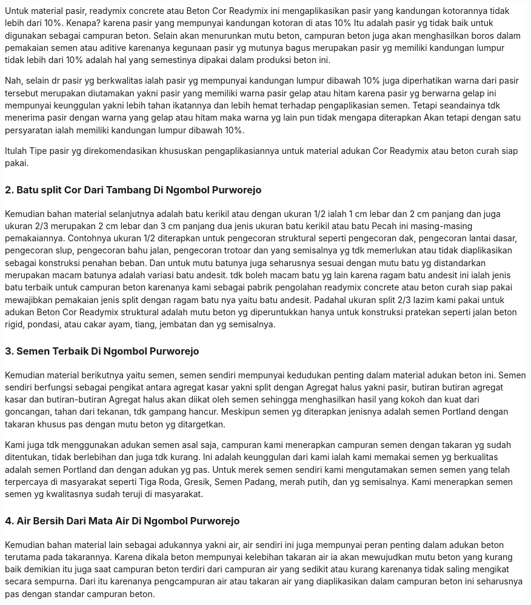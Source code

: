 Untuk material pasir, readymix concrete atau Beton Cor Readymix ini mengaplikasikan pasir yang kandungan kotorannya tidak lebih dari 10%. Kenapa? karena pasir yang mempunyai kandungan kotoran di atas 10% Itu adalah pasir yg tidak baik untuk digunakan sebagai campuran beton. Selain akan menurunkan mutu beton, campuran beton juga akan menghasilkan boros dalam pemakaian semen atau aditive karenanya kegunaan pasir yg mutunya bagus merupakan pasir yg memiliki kandungan lumpur tidak lebih dari 10% adalah hal yang semestinya dipakai dalam produksi beton ini.

Nah, selain dr pasir yg berkwalitas ialah pasir yg mempunyai kandungan lumpur dibawah 10% juga diperhatikan warna dari pasir tersebut merupakan diutamakan yakni pasir yang memiliki warna pasir gelap atau hitam karena pasir yg berwarna gelap ini mempunyai keunggulan yakni lebih tahan ikatannya dan lebih hemat terhadap pengaplikasian semen. Tetapi seandainya tdk menerima pasir dengan warna yang gelap atau hitam maka warna yg lain pun tidak mengapa diterapkan Akan tetapi dengan satu persyaratan ialah memiliki kandungan lumpur dibawah 10%.

Itulah Tipe pasir yg direkomendasikan khususkan pengaplikasiannya untuk material adukan Cor Readymix atau beton curah siap pakai.

### 2\. Batu split Cor Dari Tambang Di Ngombol Purworejo

Kemudian bahan material selanjutnya adalah batu kerikil atau dengan ukuran 1/2 ialah 1 cm lebar dan 2 cm panjang dan juga ukuran 2/3 merupakan 2 cm lebar dan 3 cm panjang dua jenis ukuran batu kerikil atau batu Pecah ini masing-masing pemakaiannya. Contohnya ukuran 1/2 diterapkan untuk pengecoran struktural seperti pengecoran dak, pengecoran lantai dasar, pengecoran slup, pengecoran bahu jalan, pengecoran trotoar dan yang semisalnya yg tdk memerlukan atau tidak diaplikasikan sebagai konstruksi penahan beban. Dan untuk mutu batunya juga seharusnya sesuai dengan mutu batu yg distandarkan merupakan macam batunya adalah variasi batu andesit. tdk boleh macam batu yg lain karena ragam batu andesit ini ialah jenis batu terbaik untuk campuran beton karenanya kami sebagai pabrik pengolahan readymix concrete atau beton curah siap pakai mewajibkan pemakaian jenis split dengan ragam batu nya yaitu batu andesit. Padahal ukuran split 2/3 lazim kami pakai untuk adukan Beton Cor Readymix struktural adalah mutu beton yg diperuntukkan hanya untuk konstruksi pratekan seperti jalan beton rigid, pondasi, atau cakar ayam, tiang, jembatan dan yg semisalnya.

### 3\. Semen Terbaik Di Ngombol Purworejo

Kemudian material berikutnya yaitu semen, semen sendiri mempunyai kedudukan penting dalam material adukan beton ini. Semen sendiri berfungsi sebagai pengikat antara agregat kasar yakni split dengan Agregat halus yakni pasir, butiran butiran agregat kasar dan butiran-butiran Agregat halus akan diikat oleh semen sehingga menghasilkan hasil yang kokoh dan kuat dari goncangan, tahan dari tekanan, tdk gampang hancur. Meskipun semen yg diterapkan jenisnya adalah semen Portland dengan takaran khusus pas dengan mutu beton yg ditargetkan.

Kami juga tdk menggunakan adukan semen asal saja, campuran kami menerapkan campuran semen dengan takaran yg sudah ditentukan, tidak berlebihan dan juga tdk kurang. Ini adalah keunggulan dari kami ialah kami memakai semen yg berkualitas adalah semen Portland dan dengan adukan yg pas. Untuk merek semen sendiri kami mengutamakan semen semen yang telah terpercaya di masyarakat seperti Tiga Roda, Gresik, Semen Padang, merah putih, dan yg semisalnya. Kami menerapkan semen semen yg kwalitasnya sudah teruji di masyarakat.

### 4\. Air Bersih Dari Mata Air Di Ngombol Purworejo

Kemudian bahan material lain sebagai adukannya yakni air, air sendiri ini juga mempunyai peran penting dalam adukan beton terutama pada takarannya. Karena dikala beton mempunyai kelebihan takaran air ia akan mewujudkan mutu beton yang kurang baik demikian itu juga saat campuran beton terdiri dari campuran air yang sedikit atau kurang karenanya tidak saling mengikat secara sempurna. Dari itu karenanya pengcampuran air atau takaran air yang diaplikasikan dalam campuran beton ini seharusnya pas dengan standar campuran beton.

